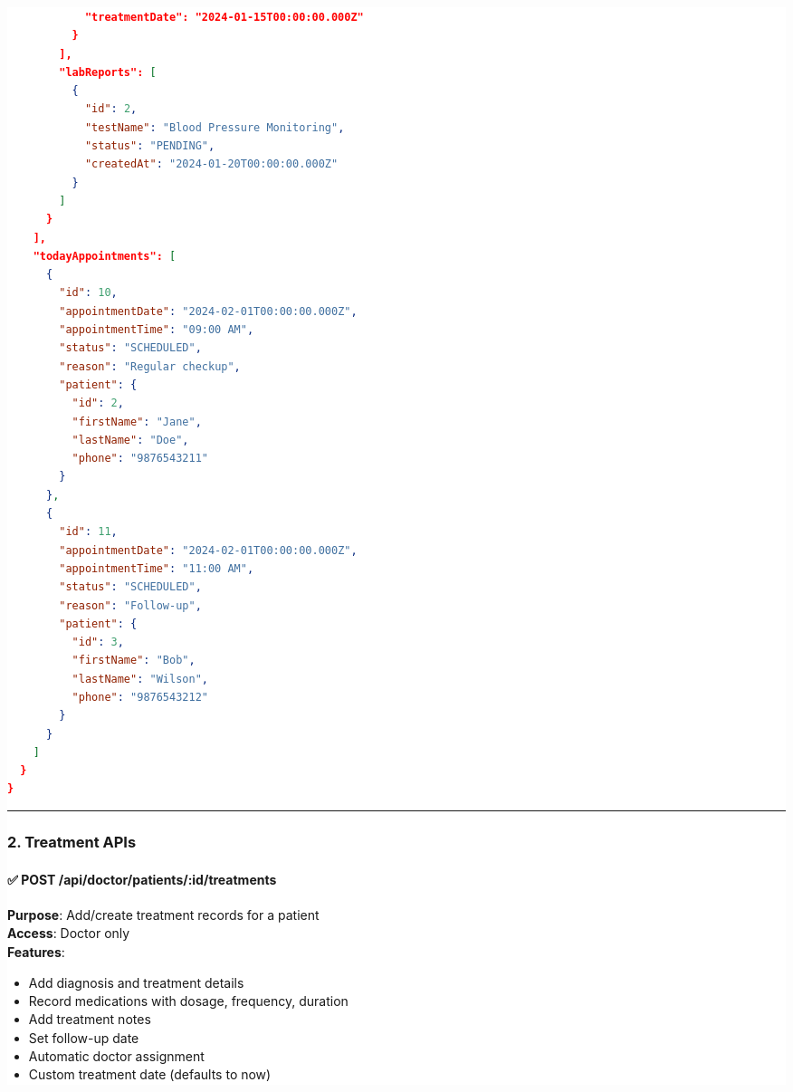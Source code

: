```json
            "treatmentDate": "2024-01-15T00:00:00.000Z"
          }
        ],
        "labReports": [
          {
            "id": 2,
            "testName": "Blood Pressure Monitoring",
            "status": "PENDING",
            "createdAt": "2024-01-20T00:00:00.000Z"
          }
        ]
      }
    ],
    "todayAppointments": [
      {
        "id": 10,
        "appointmentDate": "2024-02-01T00:00:00.000Z",
        "appointmentTime": "09:00 AM",
        "status": "SCHEDULED",
        "reason": "Regular checkup",
        "patient": {
          "id": 2,
          "firstName": "Jane",
          "lastName": "Doe",
          "phone": "9876543211"
        }
      },
      {
        "id": 11,
        "appointmentDate": "2024-02-01T00:00:00.000Z",
        "appointmentTime": "11:00 AM",
        "status": "SCHEDULED",
        "reason": "Follow-up",
        "patient": {
          "id": 3,
          "firstName": "Bob",
          "lastName": "Wilson",
          "phone": "9876543212"
        }
      }
    ]
  }
}
```

---

### 2. Treatment APIs

#### ✅ POST /api/doctor/patients/:id/treatments
**Purpose**: Add/create treatment records for a patient  
**Access**: Doctor only  
**Features**:
- Add diagnosis and treatment details
- Record medications with dosage, frequency, duration
- Add treatment notes
- Set follow-up date
- Automatic doctor assignment
- Custom treatment date (defaults to now)
